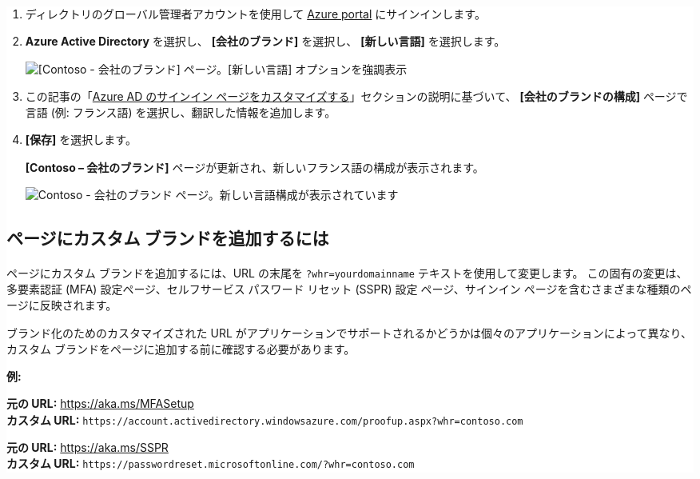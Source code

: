 1. ディレクトリのグローバル管理者アカウントを使用して [Azure portal](https://portal.azure.com/) にサインインします。

2. **Azure Active Directory** を選択し、 **[会社のブランド]** を選択し、 **[新しい言語]** を選択します。

    ![[Contoso - 会社のブランド] ページ。[新しい言語] オプションを強調表示](media/customize-branding/company-branding-new-language.png)

3. この記事の「[Azure AD のサインイン ページをカスタマイズする](#customize-your-azure-ad-sign-in-page)」セクションの説明に基づいて、 **[会社のブランドの構成]** ページで言語 (例: フランス語) を選択し、翻訳した情報を追加します。

4. **[保存]** を選択します。

    **[Contoso – 会社のブランド]** ページが更新され、新しいフランス語の構成が表示されます。

    ![Contoso - 会社のブランド ページ。新しい言語構成が表示されています](media/customize-branding/company-branding-french-config.png)

## <a name="add-your-custom-branding-to-pages"></a>ページにカスタム ブランドを追加するには
ページにカスタム ブランドを追加するには、URL の末尾を `?whr=yourdomainname` テキストを使用して変更します。 この固有の変更は、多要素認証 (MFA) 設定ページ、セルフサービス パスワード リセット (SSPR) 設定 ページ、サインイン ページを含むさまざまな種類のページに反映されます。

ブランド化のためのカスタマイズされた URL がアプリケーションでサポートされるかどうかは個々のアプリケーションによって異なり、カスタム ブランドをページに追加する前に確認する必要があります。

**例:**

**元の URL:** https://aka.ms/MFASetup<br>
**カスタム URL:** `https://account.activedirectory.windowsazure.com/proofup.aspx?whr=contoso.com`

**元の URL:** https://aka.ms/SSPR<br>
**カスタム URL:** `https://passwordreset.microsoftonline.com/?whr=contoso.com`
